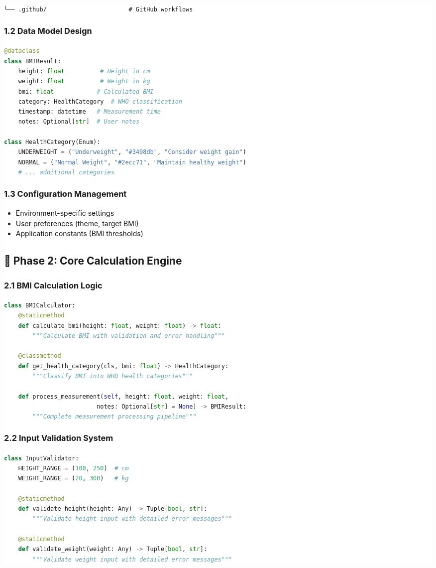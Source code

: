 ```
└── .github/                       # GitHub workflows
```

### 1.2 Data Model Design
```python
@dataclass
class BMIResult:
    height: float          # Height in cm
    weight: float          # Weight in kg  
    bmi: float            # Calculated BMI
    category: HealthCategory  # WHO classification
    timestamp: datetime   # Measurement time
    notes: Optional[str]  # User notes

class HealthCategory(Enum):
    UNDERWEIGHT = ("Underweight", "#3498db", "Consider weight gain")
    NORMAL = ("Normal Weight", "#2ecc71", "Maintain healthy weight")
    # ... additional categories
```

### 1.3 Configuration Management
- Environment-specific settings
- User preferences (theme, target BMI)
- Application constants (BMI thresholds)

## 🧮 Phase 2: Core Calculation Engine

### 2.1 BMI Calculation Logic
```python
class BMICalculator:
    @staticmethod
    def calculate_bmi(height: float, weight: float) -> float:
        """Calculate BMI with validation and error handling"""
        
    @classmethod  
    def get_health_category(cls, bmi: float) -> HealthCategory:
        """Classify BMI into WHO health categories"""
        
    def process_measurement(self, height: float, weight: float, 
                          notes: Optional[str] = None) -> BMIResult:
        """Complete measurement processing pipeline"""
```

### 2.2 Input Validation System
```python
class InputValidator:
    HEIGHT_RANGE = (100, 250)  # cm
    WEIGHT_RANGE = (20, 300)   # kg
    
    @staticmethod
    def validate_height(height: Any) -> Tuple[bool, str]:
        """Validate height input with detailed error messages"""
        
    @staticmethod  
    def validate_weight(weight: Any) -> Tuple[bool, str]:
        """Validate weight input with detailed error messages"""
```
